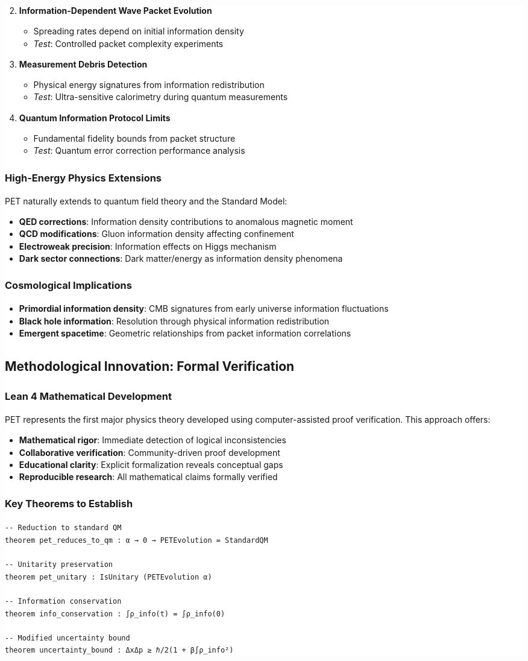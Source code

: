 2. **Information-Dependent Wave Packet Evolution**
   - Spreading rates depend on initial information density
   - *Test*: Controlled packet complexity experiments

3. **Measurement Debris Detection**
   - Physical energy signatures from information redistribution
   - *Test*: Ultra-sensitive calorimetry during quantum measurements

4. **Quantum Information Protocol Limits**
   - Fundamental fidelity bounds from packet structure
   - *Test*: Quantum error correction performance analysis

### High-Energy Physics Extensions

PET naturally extends to quantum field theory and the Standard Model:

- **QED corrections**: Information density contributions to anomalous magnetic moment
- **QCD modifications**: Gluon information density affecting confinement
- **Electroweak precision**: Information effects on Higgs mechanism
- **Dark sector connections**: Dark matter/energy as information density phenomena

### Cosmological Implications

- **Primordial information density**: CMB signatures from early universe information fluctuations
- **Black hole information**: Resolution through physical information redistribution
- **Emergent spacetime**: Geometric relationships from packet information correlations

## Methodological Innovation: Formal Verification

### Lean 4 Mathematical Development

PET represents the first major physics theory developed using computer-assisted proof verification. This approach offers:

- **Mathematical rigor**: Immediate detection of logical inconsistencies
- **Collaborative verification**: Community-driven proof development
- **Educational clarity**: Explicit formalization reveals conceptual gaps
- **Reproducible research**: All mathematical claims formally verified

### Key Theorems to Establish

```lean
-- Reduction to standard QM
theorem pet_reduces_to_qm : α → 0 → PETEvolution = StandardQM

-- Unitarity preservation  
theorem pet_unitary : IsUnitary (PETEvolution α)

-- Information conservation
theorem info_conservation : ∫ρ_info(t) = ∫ρ_info(0)

-- Modified uncertainty bound
theorem uncertainty_bound : ΔxΔp ≥ ℏ/2(1 + β∫ρ_info²)
```
